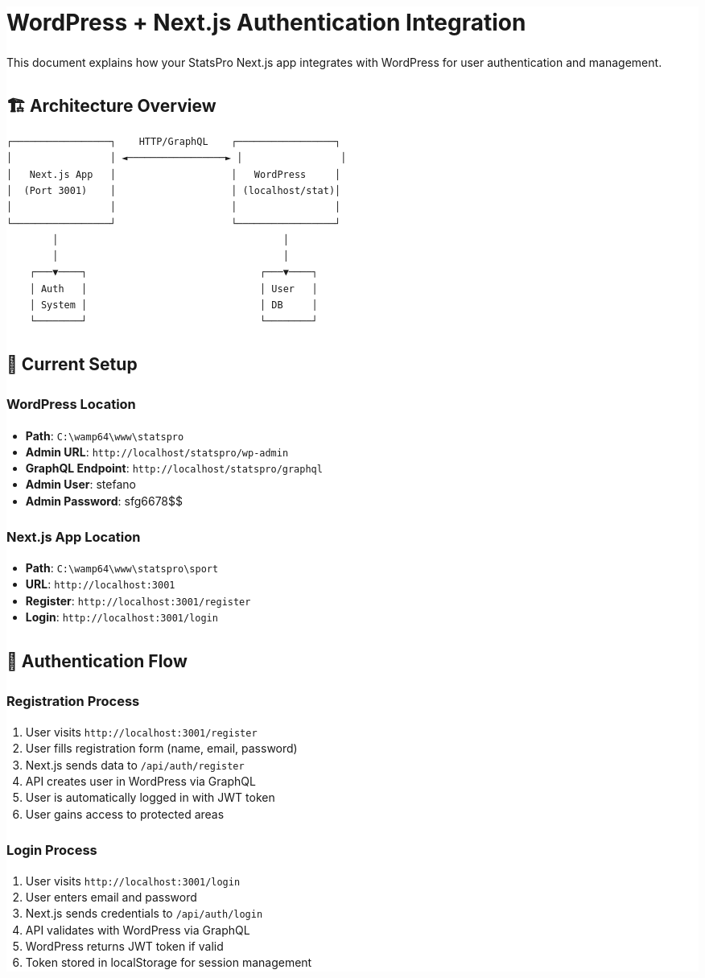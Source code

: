 # WordPress + Next.js Authentication Integration

This document explains how your StatsPro Next.js app integrates with WordPress for user authentication and management.

## 🏗️ Architecture Overview

```
┌─────────────────┐    HTTP/GraphQL    ┌─────────────────┐
│                 │ ◄─────────────────► │                 │
│   Next.js App   │                    │   WordPress     │
│  (Port 3001)    │                    │ (localhost/stat)│
│                 │                    │                 │
└─────────────────┘                    └─────────────────┘
        │                                       │
        │                                       │
    ┌───▼────┐                              ┌───▼────┐
    │ Auth   │                              │ User   │
    │ System │                              │ DB     │
    └────────┘                              └────────┘
```

## 📍 Current Setup

### WordPress Location
- **Path**: `C:\wamp64\www\statspro`
- **Admin URL**: `http://localhost/statspro/wp-admin`
- **GraphQL Endpoint**: `http://localhost/statspro/graphql`
- **Admin User**: stefano
- **Admin Password**: sfg6678$$

### Next.js App Location
- **Path**: `C:\wamp64\www\statspro\sport`
- **URL**: `http://localhost:3001`
- **Register**: `http://localhost:3001/register`
- **Login**: `http://localhost:3001/login`

## 🔐 Authentication Flow

### Registration Process
1. User visits `http://localhost:3001/register`
2. User fills registration form (name, email, password)
3. Next.js sends data to `/api/auth/register`
4. API creates user in WordPress via GraphQL
5. User is automatically logged in with JWT token
6. User gains access to protected areas

### Login Process
1. User visits `http://localhost:3001/login`
2. User enters email and password
3. Next.js sends credentials to `/api/auth/login`
4. API validates with WordPress via GraphQL
5. WordPress returns JWT token if valid
6. Token stored in localStorage for session management
